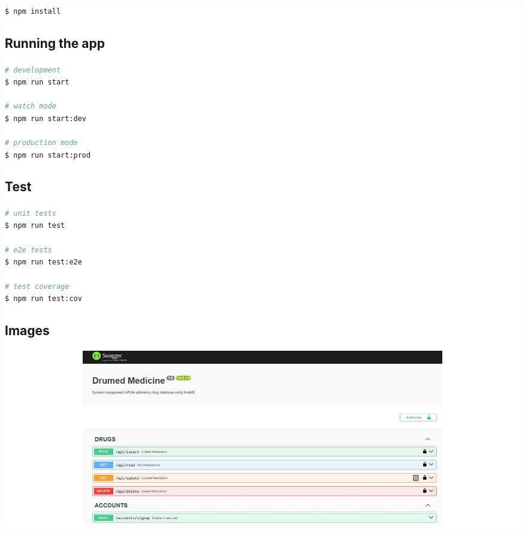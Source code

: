 ```bash
$ npm install
```

## Running the app

```bash
# development
$ npm run start

# watch mode
$ npm run start:dev

# production mode
$ npm run start:prod
```

## Test

```bash
# unit tests
$ npm run test

# e2e tests
$ npm run test:e2e

# test coverage
$ npm run test:cov
```

## Images
<p align="center">
  <img src="src\0_utils\1.jpg" width="600">